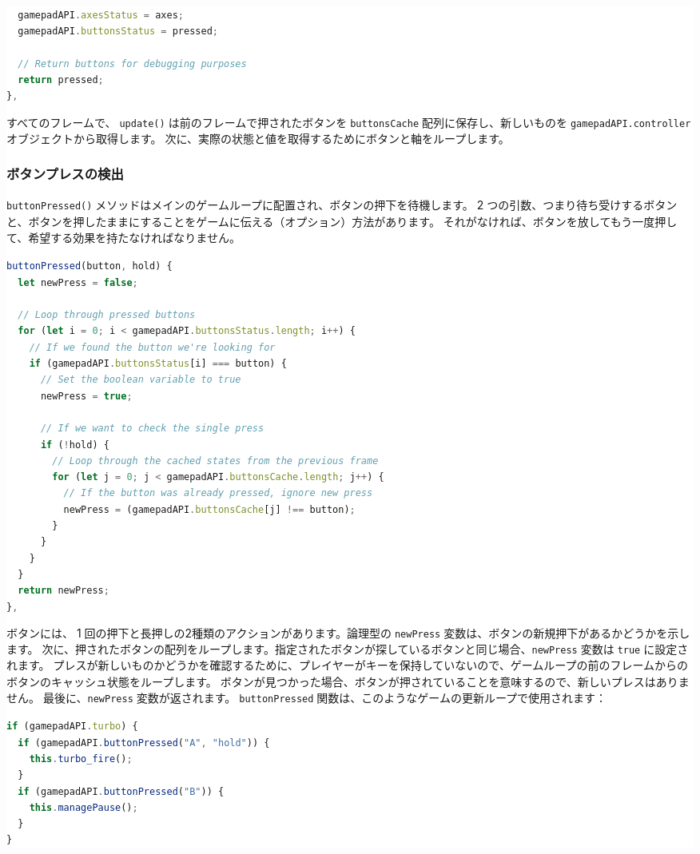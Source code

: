 ```js
  gamepadAPI.axesStatus = axes;
  gamepadAPI.buttonsStatus = pressed;

  // Return buttons for debugging purposes
  return pressed;
},
```

すべてのフレームで、 `update()` は前のフレームで押されたボタンを `buttonsCache` 配列に保存し、新しいものを `gamepadAPI.controller` オブジェクトから取得します。 次に、実際の状態と値を取得するためにボタンと軸をループします。

### ボタンプレスの検出

`buttonPressed()` メソッドはメインのゲームループに配置され、ボタンの押下を待機します。 2 つの引数、つまり待ち受けするボタンと、ボタンを押したままにすることをゲームに伝える（オプション）方法があります。 それがなければ、ボタンを放してもう一度押して、希望する効果を持たなければなりません。

```js
buttonPressed(button, hold) {
  let newPress = false;

  // Loop through pressed buttons
  for (let i = 0; i < gamepadAPI.buttonsStatus.length; i++) {
    // If we found the button we're looking for
    if (gamepadAPI.buttonsStatus[i] === button) {
      // Set the boolean variable to true
      newPress = true;

      // If we want to check the single press
      if (!hold) {
        // Loop through the cached states from the previous frame
        for (let j = 0; j < gamepadAPI.buttonsCache.length; j++) {
          // If the button was already pressed, ignore new press
          newPress = (gamepadAPI.buttonsCache[j] !== button);
        }
      }
    }
  }
  return newPress;
},
```

ボタンには、 1 回の押下と長押しの2種類のアクションがあります。論理型の `newPress` 変数は、ボタンの新規押下があるかどうかを示します。 次に、押されたボタンの配列をループします。指定されたボタンが探しているボタンと同じ場合、`newPress` 変数は `true` に設定されます。 プレスが新しいものかどうかを確認するために、プレイヤーがキーを保持していないので、ゲームループの前のフレームからのボタンのキャッシュ状態をループします。 ボタンが見つかった場合、ボタンが押されていることを意味するので、新しいプレスはありません。 最後に、`newPress` 変数が返されます。 `buttonPressed` 関数は、このようなゲームの更新ループで使用されます：

```js
if (gamepadAPI.turbo) {
  if (gamepadAPI.buttonPressed("A", "hold")) {
    this.turbo_fire();
  }
  if (gamepadAPI.buttonPressed("B")) {
    this.managePause();
  }
}
```
